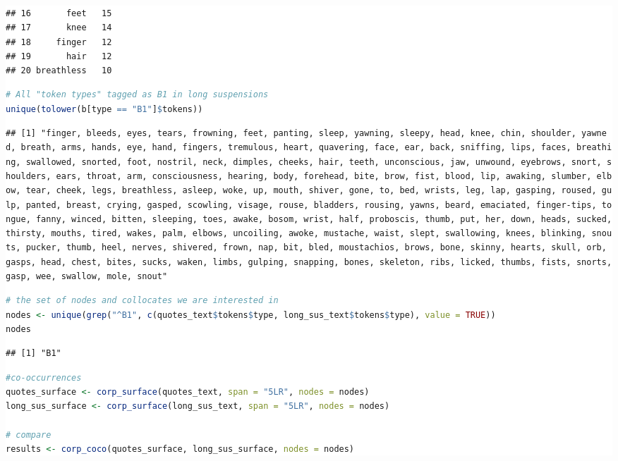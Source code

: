     ## 16       feet   15
    ## 17       knee   14
    ## 18     finger   12
    ## 19       hair   12
    ## 20 breathless   10

``` r
# All "token types" tagged as B1 in long suspensions
unique(tolower(b[type == "B1"]$tokens))
```

    ## [1] "finger, bleeds, eyes, tears, frowning, feet, panting, sleep, yawning, sleepy, head, knee, chin, shoulder, yawned, breath, arms, hands, eye, hand, fingers, tremulous, heart, quavering, face, ear, back, sniffing, lips, faces, breathing, swallowed, snorted, foot, nostril, neck, dimples, cheeks, hair, teeth, unconscious, jaw, unwound, eyebrows, snort, shoulders, ears, throat, arm, consciousness, hearing, body, forehead, bite, brow, fist, blood, lip, awaking, slumber, elbow, tear, cheek, legs, breathless, asleep, woke, up, mouth, shiver, gone, to, bed, wrists, leg, lap, gasping, roused, gulp, panted, breast, crying, gasped, scowling, visage, rouse, bladders, rousing, yawns, beard, emaciated, finger-tips, tongue, fanny, winced, bitten, sleeping, toes, awake, bosom, wrist, half, proboscis, thumb, put, her, down, heads, sucked, thirsty, mouths, tired, wakes, palm, elbows, uncoiling, awoke, mustache, waist, slept, swallowing, knees, blinking, snouts, pucker, thumb, heel, nerves, shivered, frown, nap, bit, bled, moustachios, brows, bone, skinny, hearts, skull, orb, gasps, head, chest, bites, sucks, waken, limbs, gulping, snapping, bones, skeleton, ribs, licked, thumbs, fists, snorts, gasp, wee, swallow, mole, snout"

``` r
# the set of nodes and collocates we are interested in
nodes <- unique(grep("^B1", c(quotes_text$tokens$type, long_sus_text$tokens$type), value = TRUE))
nodes
```

    ## [1] "B1"

``` r
#co-occurrences
quotes_surface <- corp_surface(quotes_text, span = "5LR", nodes = nodes)
long_sus_surface <- corp_surface(long_sus_text, span = "5LR", nodes = nodes)

# compare
results <- corp_coco(quotes_surface, long_sus_surface, nodes = nodes)
```
